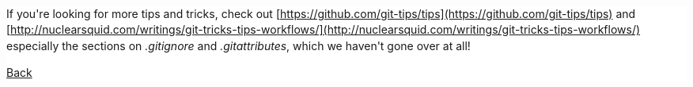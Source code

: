 If you're looking for more tips and tricks, check out [https://github.com/git-tips/tips](https://github.com/git-tips/tips) and [http://nuclearsquid.com/writings/git-tricks-tips-workflows/](http://nuclearsquid.com/writings/git-tricks-tips-workflows/) especially the sections on *.gitignore* and *.gitattributes*, which we haven't gone over at all!

[Back](./index.md)